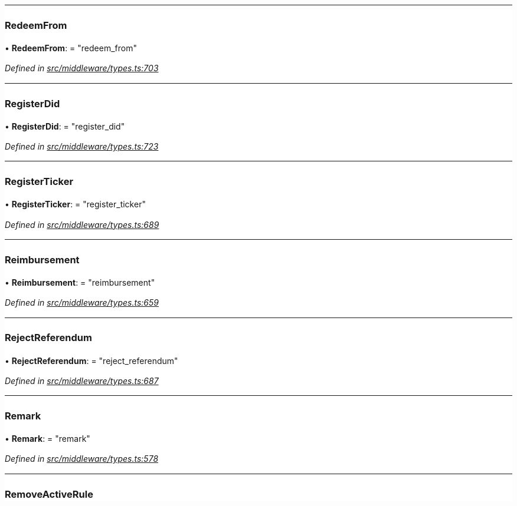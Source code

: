 ___

###  RedeemFrom

• **RedeemFrom**: = "redeem_from"

*Defined in [src/middleware/types.ts:703](https://github.com/PolymathNetwork/polymesh-sdk/blob/d7c2770/src/middleware/types.ts#L703)*

___

###  RegisterDid

• **RegisterDid**: = "register_did"

*Defined in [src/middleware/types.ts:723](https://github.com/PolymathNetwork/polymesh-sdk/blob/d7c2770/src/middleware/types.ts#L723)*

___

###  RegisterTicker

• **RegisterTicker**: = "register_ticker"

*Defined in [src/middleware/types.ts:689](https://github.com/PolymathNetwork/polymesh-sdk/blob/d7c2770/src/middleware/types.ts#L689)*

___

###  Reimbursement

• **Reimbursement**: = "reimbursement"

*Defined in [src/middleware/types.ts:659](https://github.com/PolymathNetwork/polymesh-sdk/blob/d7c2770/src/middleware/types.ts#L659)*

___

###  RejectReferendum

• **RejectReferendum**: = "reject_referendum"

*Defined in [src/middleware/types.ts:687](https://github.com/PolymathNetwork/polymesh-sdk/blob/d7c2770/src/middleware/types.ts#L687)*

___

###  Remark

• **Remark**: = "remark"

*Defined in [src/middleware/types.ts:578](https://github.com/PolymathNetwork/polymesh-sdk/blob/d7c2770/src/middleware/types.ts#L578)*

___

###  RemoveActiveRule
